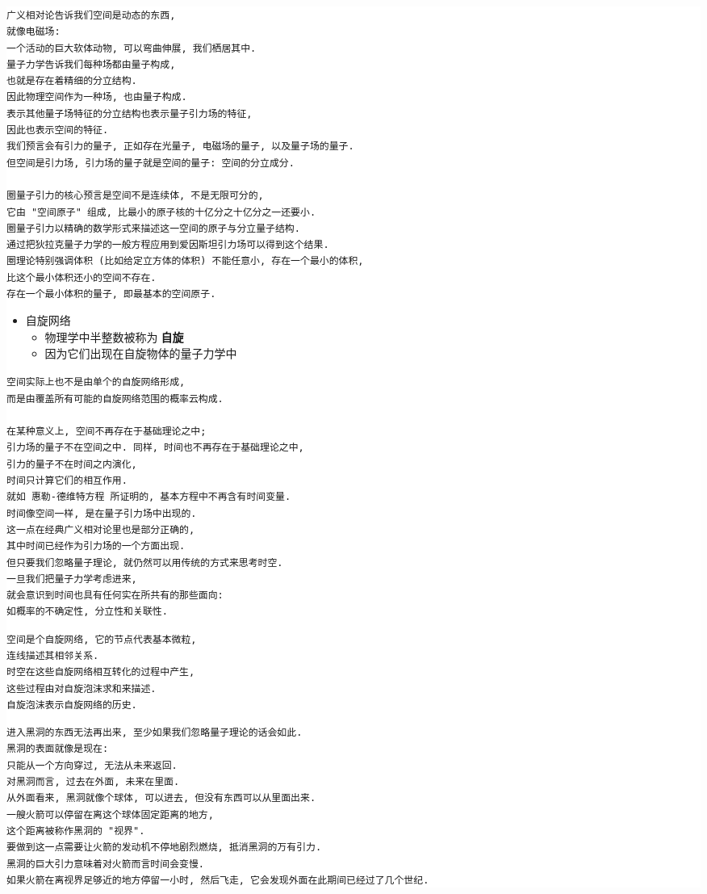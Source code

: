 ```
广义相对论告诉我们空间是动态的东西,
就像电磁场:
一个活动的巨大软体动物, 可以弯曲伸展, 我们栖居其中.
量子力学告诉我们每种场都由量子构成,
也就是存在着精细的分立结构.
因此物理空间作为一种场, 也由量子构成.
表示其他量子场特征的分立结构也表示量子引力场的特征,
因此也表示空间的特征.
我们预言会有引力的量子, 正如存在光量子, 电磁场的量子, 以及量子场的量子.
但空间是引力场, 引力场的量子就是空间的量子: 空间的分立成分.

圈量子引力的核心预言是空间不是连续体, 不是无限可分的,
它由 "空间原子" 组成, 比最小的原子核的十亿分之十亿分之一还要小.
圈量子引力以精确的数学形式来描述这一空间的原子与分立量子结构.
通过把狄拉克量子力学的一般方程应用到爱因斯坦引力场可以得到这个结果.
圈理论特别强调体积 (比如给定立方体的体积) 不能任意小, 存在一个最小的体积,
比这个最小体积还小的空间不存在.
存在一个最小体积的量子, 即最基本的空间原子.
```

* 自旋网络
  - 物理学中半整数被称为 **自旋**
  - 因为它们出现在自旋物体的量子力学中

```
空间实际上也不是由单个的自旋网络形成,
而是由覆盖所有可能的自旋网络范围的概率云构成.

在某种意义上, 空间不再存在于基础理论之中;
引力场的量子不在空间之中. 同样, 时间也不再存在于基础理论之中,
引力的量子不在时间之内演化,
时间只计算它们的相互作用.
就如 惠勒-德维特方程 所证明的, 基本方程中不再含有时间变量.
时间像空间一样, 是在量子引力场中出现的.
这一点在经典广义相对论里也是部分正确的,
其中时间已经作为引力场的一个方面出现.
但只要我们忽略量子理论, 就仍然可以用传统的方式来思考时空.
一旦我们把量子力学考虑进来,
就会意识到时间也具有任何实在所共有的那些面向:
如概率的不确定性, 分立性和关联性.
```

```
空间是个自旋网络, 它的节点代表基本微粒,
连线描述其相邻关系.
时空在这些自旋网络相互转化的过程中产生,
这些过程由对自旋泡沫求和来描述.
自旋泡沫表示自旋网络的历史.
```

```
进入黑洞的东西无法再出来, 至少如果我们忽略量子理论的话会如此.
黑洞的表面就像是现在:
只能从一个方向穿过, 无法从未来返回.
对黑洞而言, 过去在外面, 未来在里面.
从外面看来, 黑洞就像个球体, 可以进去, 但没有东西可以从里面出来.
一艘火箭可以停留在离这个球体固定距离的地方,
这个距离被称作黑洞的 "视界".
要做到这一点需要让火箭的发动机不停地剧烈燃烧, 抵消黑洞的万有引力.
黑洞的巨大引力意味着对火箭而言时间会变慢.
如果火箭在离视界足够近的地方停留一小时, 然后飞走, 它会发现外面在此期间已经过了几个世纪.
```
